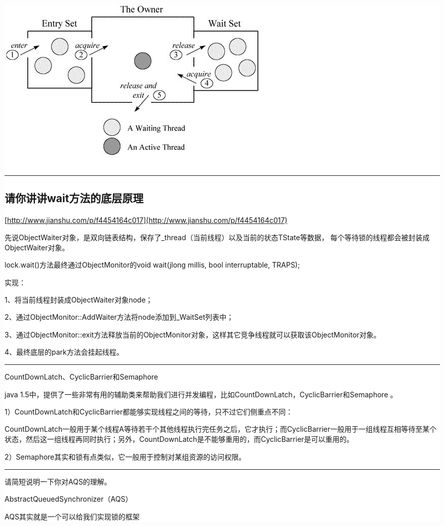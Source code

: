 ![monitor1.png](image/monitor1.png)

---

## 请你讲讲wait方法的底层原理

[http://www.jianshu.com/p/f4454164c017](http://www.jianshu.com/p/f4454164c017)

先说ObjectWaiter对象，是双向链表结构，保存了_thread（当前线程）以及当前的状态TState等数据， 每个等待锁的线程都会被封装成ObjectWaiter对象。

lock.wait()方法最终通过ObjectMonitor的void wait(jlong millis, bool interruptable, TRAPS);

实现：

1、将当前线程封装成ObjectWaiter对象node；

2、通过ObjectMonitor::AddWaiter方法将node添加到_WaitSet列表中；

3、通过ObjectMonitor::exit方法释放当前的ObjectMonitor对象，这样其它竞争线程就可以获取该ObjectMonitor对象。

4、最终底层的park方法会挂起线程。

---

CountDownLatch、CyclicBarrier和Semaphore

java 1.5中，提供了一些非常有用的辅助类来帮助我们进行并发编程，比如CountDownLatch，CyclicBarrier和Semaphore 。

1）CountDownLatch和CyclicBarrier都能够实现线程之间的等待，只不过它们侧重点不同：

CountDownLatch一般用于某个线程A等待若干个其他线程执行完任务之后，它才执行；而CyclicBarrier一般用于一组线程互相等待至某个状态，然后这一组线程再同时执行；另外，CountDownLatch是不能够重用的，而CyclicBarrier是可以重用的。

2）Semaphore其实和锁有点类似，它一般用于控制对某组资源的访问权限。

---

请简短说明一下你对AQS的理解。

AbstractQueuedSynchronizer（AQS）

AQS其实就是一个可以给我们实现锁的框架
